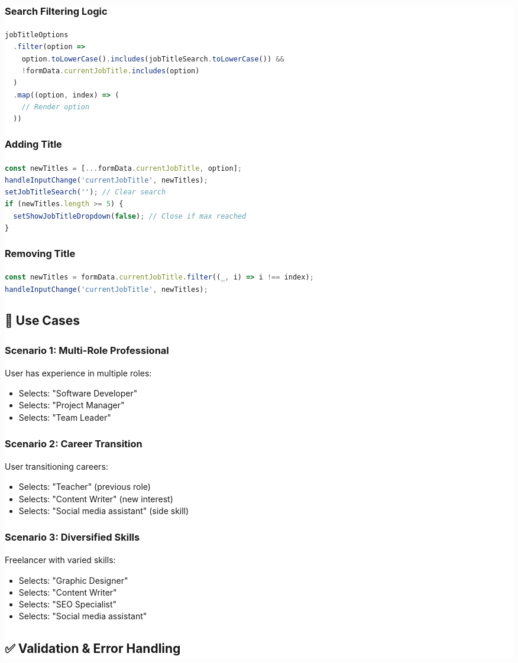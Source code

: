 ### Search Filtering Logic
```javascript
jobTitleOptions
  .filter(option => 
    option.toLowerCase().includes(jobTitleSearch.toLowerCase()) &&
    !formData.currentJobTitle.includes(option)
  )
  .map((option, index) => (
    // Render option
  ))
```

### Adding Title
```javascript
const newTitles = [...formData.currentJobTitle, option];
handleInputChange('currentJobTitle', newTitles);
setJobTitleSearch(''); // Clear search
if (newTitles.length >= 5) {
  setShowJobTitleDropdown(false); // Close if max reached
}
```

### Removing Title
```javascript
const newTitles = formData.currentJobTitle.filter((_, i) => i !== index);
handleInputChange('currentJobTitle', newTitles);
```

## 🎯 Use Cases

### **Scenario 1: Multi-Role Professional**
User has experience in multiple roles:
- Selects: "Software Developer"
- Selects: "Project Manager"
- Selects: "Team Leader"

### **Scenario 2: Career Transition**
User transitioning careers:
- Selects: "Teacher" (previous role)
- Selects: "Content Writer" (new interest)
- Selects: "Social media assistant" (side skill)

### **Scenario 3: Diversified Skills**
Freelancer with varied skills:
- Selects: "Graphic Designer"
- Selects: "Content Writer"
- Selects: "SEO Specialist"
- Selects: "Social media assistant"

## ✅ Validation & Error Handling

